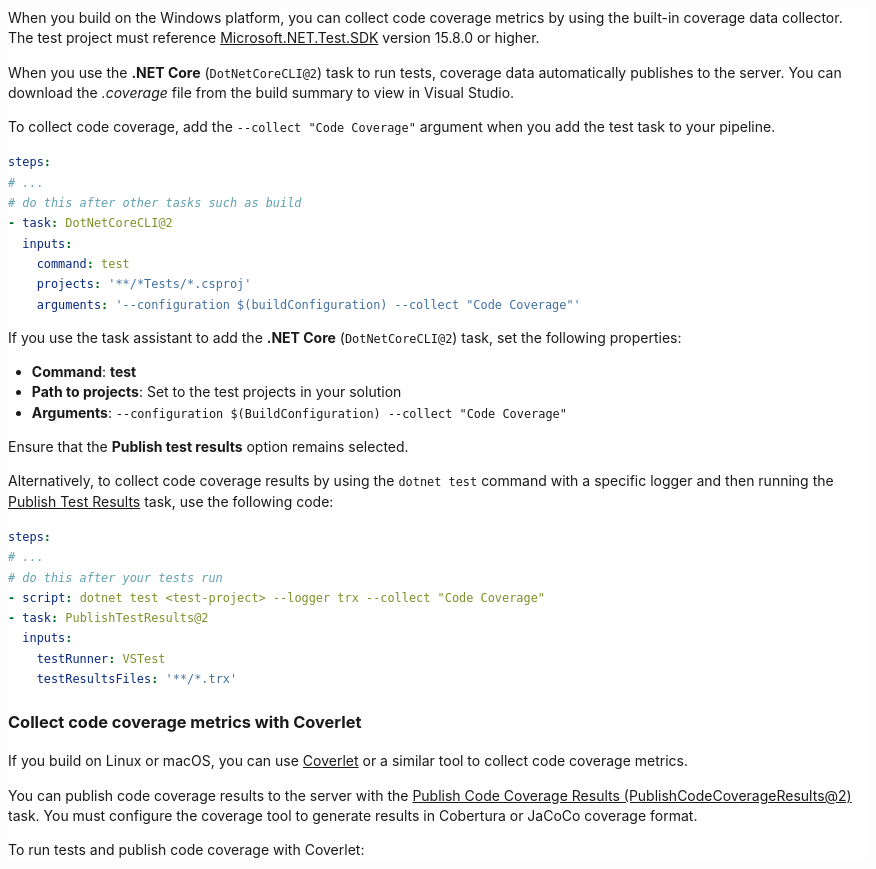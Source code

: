 When you build on the Windows platform, you can collect code coverage metrics by using the built-in coverage data collector. The test project must reference [Microsoft.NET.Test.SDK](https://www.nuget.org/packages/Microsoft.NET.Test.SDK) version 15.8.0 or higher. 

When you use the **.NET Core** (`DotNetCoreCLI@2`) task to run tests, coverage data automatically publishes to the server. You can download the *.coverage* file from the build summary to view in Visual Studio.

To collect code coverage, add the `--collect "Code Coverage"` argument when you add the test task to your pipeline.

```yaml
steps:
# ...
# do this after other tasks such as build
- task: DotNetCoreCLI@2
  inputs:
    command: test
    projects: '**/*Tests/*.csproj'
    arguments: '--configuration $(buildConfiguration) --collect "Code Coverage"'
```

If you use the task assistant to add the **.NET Core** (`DotNetCoreCLI@2`) task, set the following properties:

- **Command**: **test**
- **Path to projects**: Set to the test projects in your solution
- **Arguments**: `--configuration $(BuildConfiguration) --collect "Code Coverage"`

Ensure that the **Publish test results** option remains selected.

Alternatively, to collect code coverage results by using the `dotnet test` command with a specific logger and then running the [Publish Test Results](/azure/devops/pipelines/tasks/reference/publish-test-results-v2) task, use the following code:

```yaml
steps:
# ...
# do this after your tests run
- script: dotnet test <test-project> --logger trx --collect "Code Coverage"
- task: PublishTestResults@2
  inputs:
    testRunner: VSTest
    testResultsFiles: '**/*.trx'
```

### Collect code coverage metrics with Coverlet

If you build on Linux or macOS, you can use [Coverlet](https://github.com/tonerdo/coverlet) or a similar tool to collect code coverage metrics.

You can publish code coverage results to the server with the [Publish Code Coverage Results (PublishCodeCoverageResults@2)](/azure/devops/pipelines/tasks/reference/publish-code-coverage-results-v2) task. You must configure the coverage tool to generate results in Cobertura or JaCoCo coverage format.

To run tests and publish code coverage with Coverlet:
